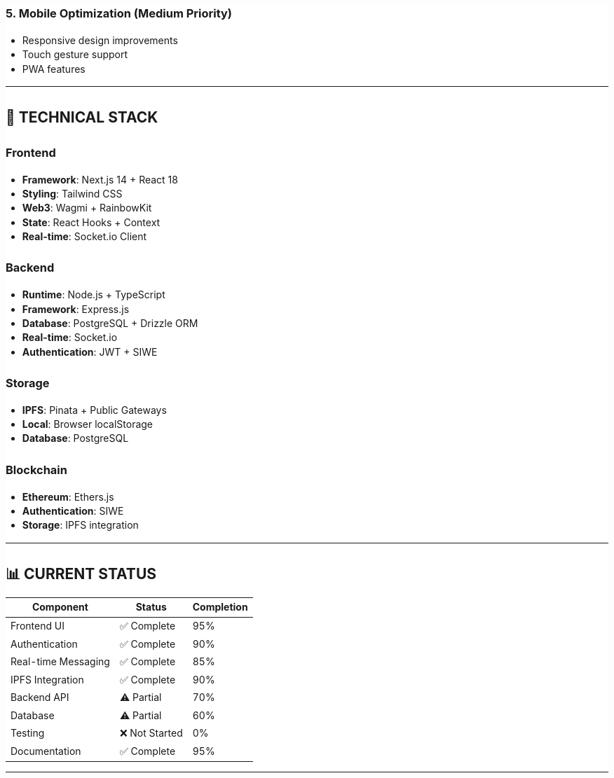 ### 5. **Mobile Optimization** (Medium Priority)
- Responsive design improvements
- Touch gesture support
- PWA features

---

## 🚀 **TECHNICAL STACK**

### Frontend
- **Framework**: Next.js 14 + React 18
- **Styling**: Tailwind CSS
- **Web3**: Wagmi + RainbowKit
- **State**: React Hooks + Context
- **Real-time**: Socket.io Client

### Backend
- **Runtime**: Node.js + TypeScript
- **Framework**: Express.js
- **Database**: PostgreSQL + Drizzle ORM
- **Real-time**: Socket.io
- **Authentication**: JWT + SIWE

### Storage
- **IPFS**: Pinata + Public Gateways
- **Local**: Browser localStorage
- **Database**: PostgreSQL

### Blockchain
- **Ethereum**: Ethers.js
- **Authentication**: SIWE
- **Storage**: IPFS integration

---

## 📊 **CURRENT STATUS**

| Component | Status | Completion |
|-----------|--------|------------|
| Frontend UI | ✅ Complete | 95% |
| Authentication | ✅ Complete | 90% |
| Real-time Messaging | ✅ Complete | 85% |
| IPFS Integration | ✅ Complete | 90% |
| Backend API | ⚠️ Partial | 70% |
| Database | ⚠️ Partial | 60% |
| Testing | ❌ Not Started | 0% |
| Documentation | ✅ Complete | 95% |

---